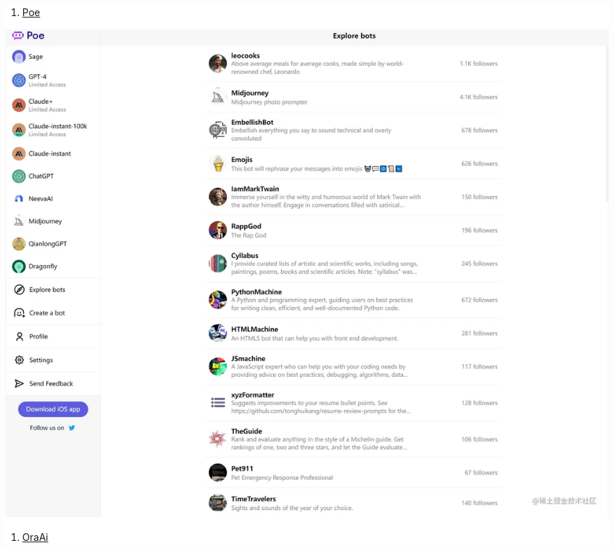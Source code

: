 
1. [Poe](https://poe.com/)

![image.png](./问答模型聚合类网站/13267c605bc8436d8cb8b17bfbb6612d.webp)

1. [OraAi](https://ora.ai/explore/recent)
